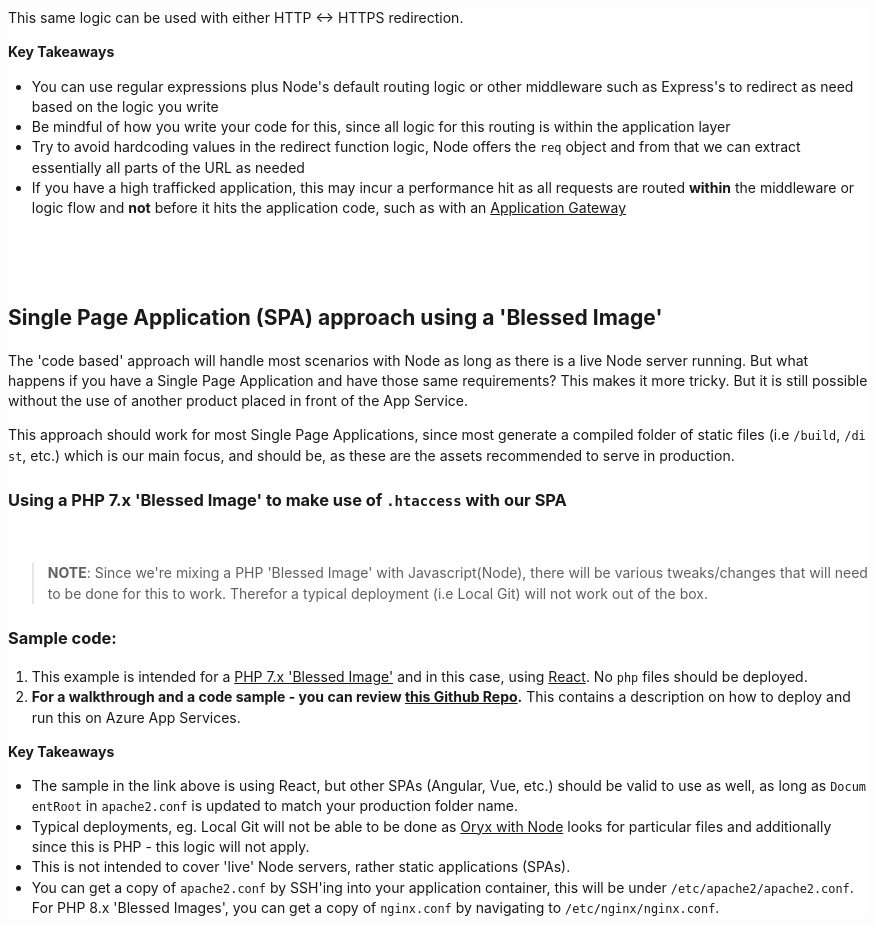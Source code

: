 This same logic can be used with either HTTP <-> HTTPS redirection.

**Key Takeaways**
- You can use regular expressions plus Node's default routing logic or other middleware such as Express's to redirect as need based on the logic you write
- Be mindful of how you write your code for this, since all logic for this routing is within the application layer
- Try to avoid hardcoding values in the redirect function logic, Node offers the `req` object and from that we can extract essentially all parts of the URL as needed
- If you have a high trafficked application, this may incur a performance hit as all requests are routed **within** the middleware or logic flow and **not** before it hits the application code, such as with an [Application Gateway](https://docs.microsoft.com/en-us/azure/application-gateway/overview)

<br>
<br>

## Single Page Application (SPA) approach using a 'Blessed Image'

The 'code based' approach will handle most scenarios with Node as long as there is a live Node server running. But what happens if you have a Single Page Application and have those same requirements? This makes it more tricky. But it is still possible without the use of another product placed in front of the App Service.

This approach should work for most Single Page Applications, since most generate a compiled folder of static files (i.e `/build`, `/dist`, etc.) which is our main focus, and should be, as these are the assets recommended to serve in production.

### Using a PHP 7.x 'Blessed Image' to make use of `.htaccess` with our SPA

<br>

> **NOTE**: Since we're mixing a PHP 'Blessed Image' with Javascript(Node), there will be various tweaks/changes that will need to be done for this to work. Therefor a typical deployment (i.e Local Git) will not work out of the box.

### **Sample code**: 
  1. This example is intended for a [PHP 7.x 'Blessed Image'](https://docs.microsoft.com/en-us/azure/app-service/quickstart-php?pivots=platform-linux) and in this case, using [React](https://reactjs.org/). No `php` files should be deployed.
  2. **For a walkthrough and a code sample - you can review [this Github Repo](https://github.com/azureossd/react-apache-webserver-htaccess).** This contains a description on how to deploy and run this on Azure App Services.

**Key Takeaways**
- The sample in the link above is using React, but other SPAs (Angular, Vue, etc.) should be valid to use as well, as long as `DocumentRoot` in `apache2.conf` is updated to match your production folder name.
- Typical deployments, eg. Local Git will not be able to be done as [Oryx with Node](https://github.com/microsoft/Oryx/blob/main/doc/runtimes/nodejs.md) looks for particular files and additionally since this is PHP - this logic will not apply.
- This is not intended to cover 'live' Node servers, rather static applications (SPAs).
- You can get a copy of `apache2.conf` by SSH'ing into your application container, this will be under `/etc/apache2/apache2.conf`. For PHP 8.x 'Blessed Images', you can get a copy of `nginx.conf` by navigating to `/etc/nginx/nginx.conf`.
